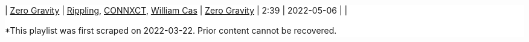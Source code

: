 | [Zero Gravity](https://open.spotify.com/track/4tfaUHGYBCMliBaOHM5vHX) | [Rippling](https://open.spotify.com/artist/4TqiKIyB4xErPAwK4oynTG), [CONNXCT](https://open.spotify.com/artist/0KxtmUPKJe0Rz1TWFaSb4B), [William Cas](https://open.spotify.com/artist/0HT4Y9hhNdkrCEE2tKokzO) | [Zero Gravity](https://open.spotify.com/album/7E8OVvnwnsAAhyiYrrRBox) | 2:39 | 2022-05-06 |  |

\*This playlist was first scraped on 2022-03-22. Prior content cannot be recovered.
